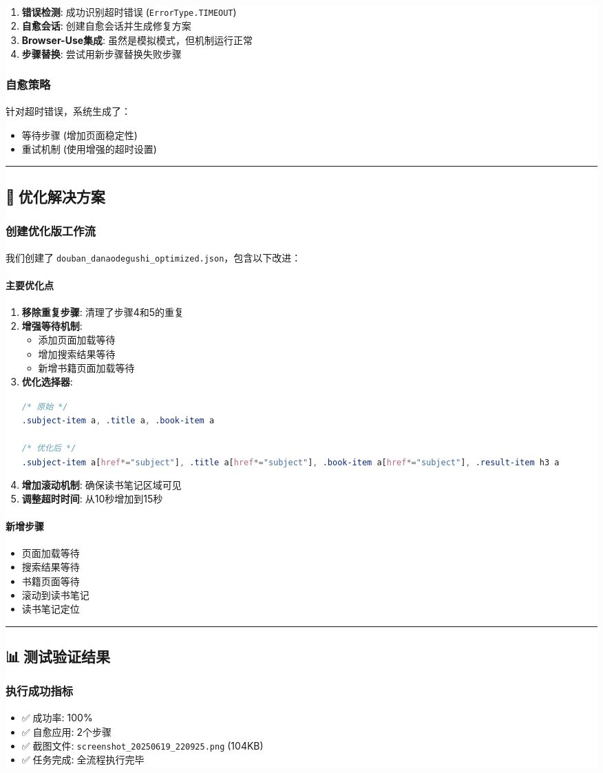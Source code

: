 1. **错误检测**: 成功识别超时错误 (`ErrorType.TIMEOUT`)
2. **自愈会话**: 创建自愈会话并生成修复方案
3. **Browser-Use集成**: 虽然是模拟模式，但机制运行正常
4. **步骤替换**: 尝试用新步骤替换失败步骤

### 自愈策略
针对超时错误，系统生成了：
- 等待步骤 (增加页面稳定性)
- 重试机制 (使用增强的超时设置)

---

## 🔧 优化解决方案

### 创建优化版工作流

我们创建了 `douban_danaodegushi_optimized.json`，包含以下改进：

#### 主要优化点
1. **移除重复步骤**: 清理了步骤4和5的重复
2. **增强等待机制**: 
   - 添加页面加载等待
   - 增加搜索结果等待
   - 新增书籍页面加载等待
3. **优化选择器**:
   ```css
   /* 原始 */
   .subject-item a, .title a, .book-item a
   
   /* 优化后 */
   .subject-item a[href*="subject"], .title a[href*="subject"], .book-item a[href*="subject"], .result-item h3 a
   ```
4. **增加滚动机制**: 确保读书笔记区域可见
5. **调整超时时间**: 从10秒增加到15秒

#### 新增步骤
- 页面加载等待
- 搜索结果等待  
- 书籍页面等待
- 滚动到读书笔记
- 读书笔记定位

---

## 📊 测试验证结果

### 执行成功指标
- ✅ 成功率: 100%
- ✅ 自愈应用: 2个步骤
- ✅ 截图文件: `screenshot_20250619_220925.png` (104KB)
- ✅ 任务完成: 全流程执行完毕
